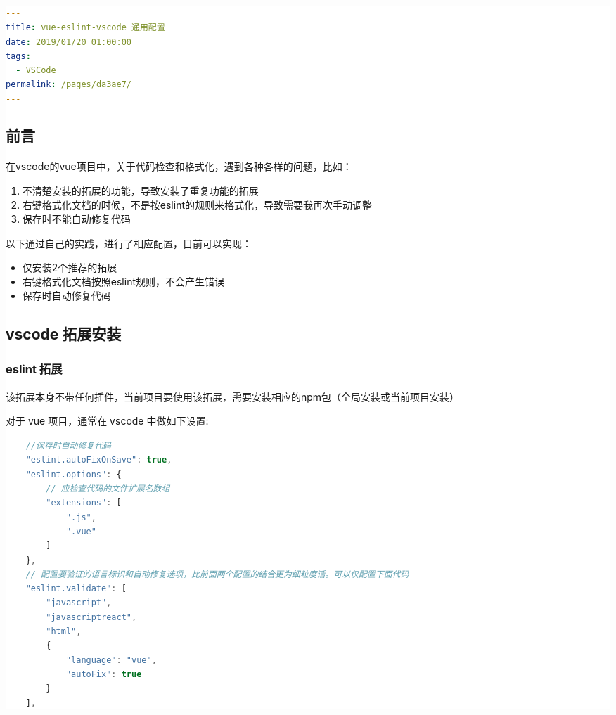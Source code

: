 ```yaml
---
title: vue-eslint-vscode 通用配置
date: 2019/01/20 01:00:00
tags: 
  - VSCode
permalink: /pages/da3ae7/
---
```


## 前言

在vscode的vue项目中，关于代码检查和格式化，遇到各种各样的问题，比如：
1. 不清楚安装的拓展的功能，导致安装了重复功能的拓展
2. 右键格式化文档的时候，不是按eslint的规则来格式化，导致需要我再次手动调整
3. 保存时不能自动修复代码

以下通过自己的实践，进行了相应配置，目前可以实现：
- 仅安装2个推荐的拓展
- 右键格式化文档按照eslint规则，不会产生错误
- 保存时自动修复代码




## vscode 拓展安装

### eslint 拓展

该拓展本身不带任何插件，当前项目要使用该拓展，需要安装相应的npm包（全局安装或当前项目安装）

对于 vue 项目，通常在 vscode 中做如下设置:

```js
    //保存时自动修复代码
    "eslint.autoFixOnSave": true,
    "eslint.options": {
        // 应检查代码的文件扩展名数组
        "extensions": [
            ".js",
            ".vue"
        ]
    },
    // 配置要验证的语言标识和自动修复选项，比前面两个配置的结合更为细粒度话。可以仅配置下面代码
    "eslint.validate": [
        "javascript",
        "javascriptreact",
        "html",
        {
            "language": "vue",
            "autoFix": true
        }
    ],
```
